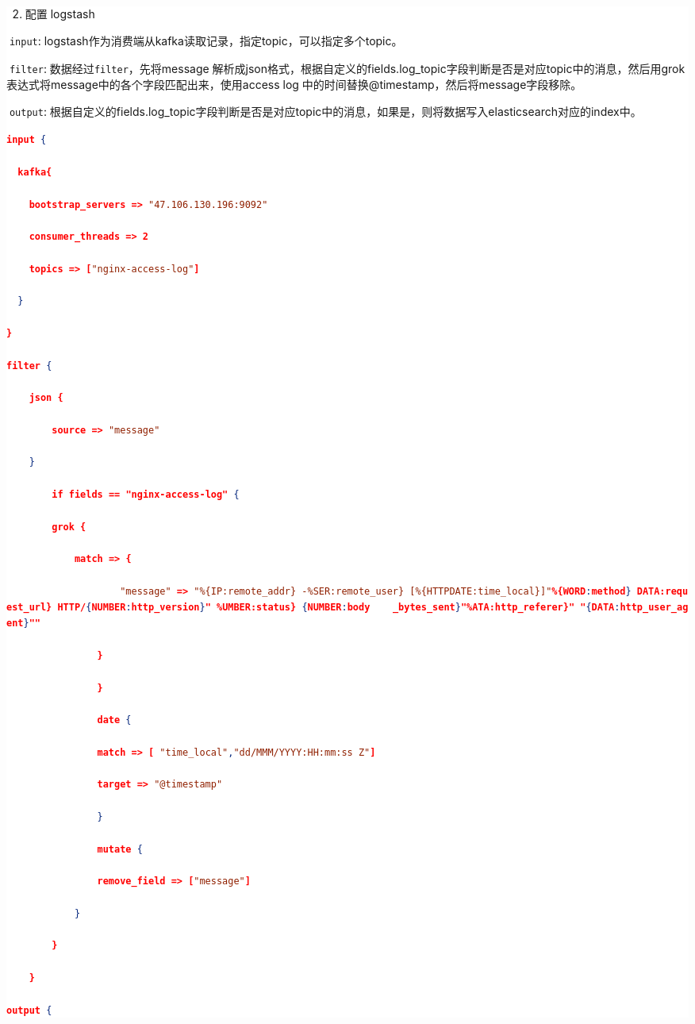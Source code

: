 2. 配置 logstash

​    `input`: logstash作为消费端从kafka读取记录，指定topic，可以指定多个topic。

​    `filter`: 数据经过`filter`，先将message 解析成json格式，根据自定义的fields.log_topic字段判断是否是对应topic中的消息，然后用grok表达式将message中的各个字段匹配出来，使用access log 中的时间替换@timestamp，然后将message字段移除。

​    `output`: 根据自定义的fields.log_topic字段判断是否是对应topic中的消息，如果是，则将数据写入elasticsearch对应的index中。

```json
input {

  kafka{

    bootstrap_servers => "47.106.130.196:9092"

    consumer_threads => 2

    topics => ["nginx-access-log"]

  }

}

filter {

    json {

    	source => "message"

  	}

		if fields == "nginx-access-log" {

      	grok {

      		match => {

                    "message" => "%{IP:remote_addr} -%SER:remote_user} [%{HTTPDATE:time_local}]"%{WORD:method} DATA:request_url} HTTP/{NUMBER:http_version}" %UMBER:status} {NUMBER:body    _bytes_sent}"%ATA:http_referer}" "{DATA:http_user_agent}""

                }

				}

				date {

                match => [ "time_local","dd/MMM/YYYY:HH:mm:ss Z"]

                target => "@timestamp"

				}

				mutate {

                remove_field => ["message"]

            }

        }

    }

output {

```
